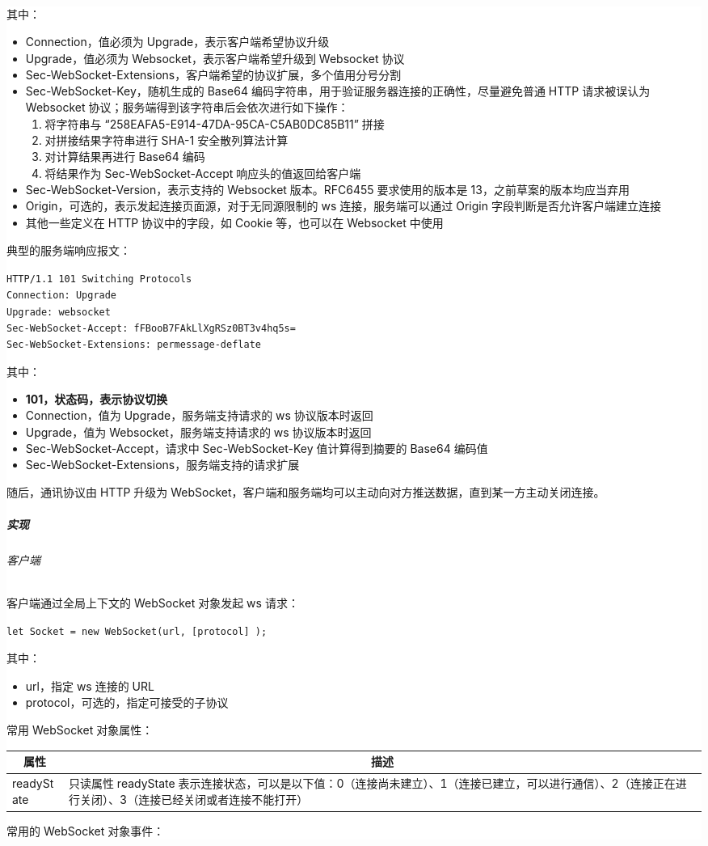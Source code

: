 其中：

* Connection，值必须为 Upgrade，表示客户端希望协议升级
* Upgrade，值必须为 Websocket，表示客户端希望升级到 Websocket 协议
* Sec-WebSocket-Extensions，客户端希望的协议扩展，多个值用分号分割
* Sec-WebSocket-Key，随机生成的 Base64 编码字符串，用于验证服务器连接的正确性，尽量避免普通 HTTP 请求被误认为 Websocket 协议；服务端得到该字符串后会依次进行如下操作：
  1. 将字符串与 “258EAFA5-E914-47DA-95CA-C5AB0DC85B11” 拼接
  2. 对拼接结果字符串进行 SHA-1 安全散列算法计算
  3. 对计算结果再进行 Base64 编码
  4. 将结果作为 Sec-WebSocket-Accept 响应头的值返回给客户端
* Sec-WebSocket-Version，表示支持的 Websocket 版本。RFC6455 要求使用的版本是 13，之前草案的版本均应当弃用
* Origin，可选的，表示发起连接页面源，对于无同源限制的 ws 连接，服务端可以通过 Origin 字段判断是否允许客户端建立连接
* 其他一些定义在 HTTP 协议中的字段，如 Cookie 等，也可以在 Websocket 中使用

典型的服务端响应报文：

```
HTTP/1.1 101 Switching Protocols
Connection: Upgrade
Upgrade: websocket
Sec-WebSocket-Accept: fFBooB7FAkLlXgRSz0BT3v4hq5s=
Sec-WebSocket-Extensions: permessage-deflate
```

其中：

* **101，状态码，表示协议切换**
* Connection，值为 Upgrade，服务端支持请求的 ws 协议版本时返回
* Upgrade，值为 Websocket，服务端支持请求的 ws 协议版本时返回
* Sec-WebSocket-Accept，请求中 Sec-WebSocket-Key 值计算得到摘要的 Base64 编码值
* Sec-WebSocket-Extensions，服务端支持的请求扩展

随后，通讯协议由 HTTP 升级为 WebSocket，客户端和服务端均可以主动向对方推送数据，直到某一方主动关闭连接。

##### 实现

###### 客户端

客户端通过全局上下文的 WebSocket 对象发起 ws 请求：

```
let Socket = new WebSocket(url, [protocol] );
```

其中：

* url，指定 ws 连接的 URL
* protocol，可选的，指定可接受的子协议

常用 WebSocket 对象属性：

| 属性       | 描述                                                         |
| ---------- | ------------------------------------------------------------ |
| readyState | 只读属性 readyState 表示连接状态，可以是以下值：0（连接尚未建立）、1（连接已建立，可以进行通信）、2（连接正在进行关闭）、3（连接已经关闭或者连接不能打开） |

常用的 WebSocket 对象事件：
